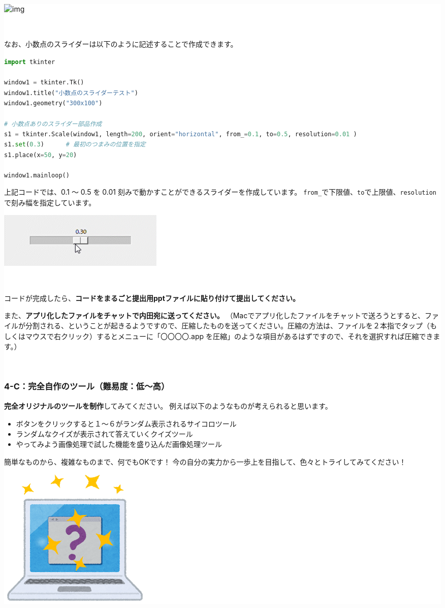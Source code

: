 ![img](assets/chaosTool.gif)

　

なお、小数点のスライダーは以下のように記述することで作成できます。

```python
import tkinter

window1 = tkinter.Tk()
window1.title("小数点のスライダーテスト")
window1.geometry("300x100")

# 小数点ありのスライダー部品作成
s1 = tkinter.Scale(window1, length=200, orient="horizontal", from_=0.1, to=0.5, resolution=0.01 )
s1.set(0.3)      # 最初のつまみの位置を指定
s1.place(x=50, y=20)
 
window1.mainloop()
```

上記コードでは、0.1 ～ 0.5 を 0.01 刻みで動かすことができるスライダーを作成しています。
`from_`で下限値、`to`で上限値、`resolution`で刻み幅を指定しています。

![img](assets/image3.gif)

　

コードが完成したら、**コードをまるごと提出用pptファイルに貼り付けて提出してください。**

また、**アプリ化したファイルをチャットで内田宛に送ってください。**
（Macでアプリ化したファイルをチャットで送ろうとすると、ファイルが分割される、ということが起きるようですので、圧縮したものを送ってください。圧縮の方法は、ファイルを２本指でタップ（もしくはマウスで右クリック）するとメニューに「〇〇〇〇.app を圧縮」のような項目があるはずですので、それを選択すれば圧縮できます。）

　

### 4-C：完全自作のツール（難易度：低～高）

**完全オリジナルのツールを制作**してみてください。
例えば以下のようなものが考えられると思います。

- ボタンをクリックすると１～６がランダム表示されるサイコロツール
- ランダムなクイズが表示されて答えていくクイズツール
- やってみよう画像処理で試した機能を盛り込んだ画像処理ツール

簡単なものから、複雑なものまで、何でもOKです！
今の自分の実力から一歩上を目指して、色々とトライしてみてください！

![img](assets/image2.png)

